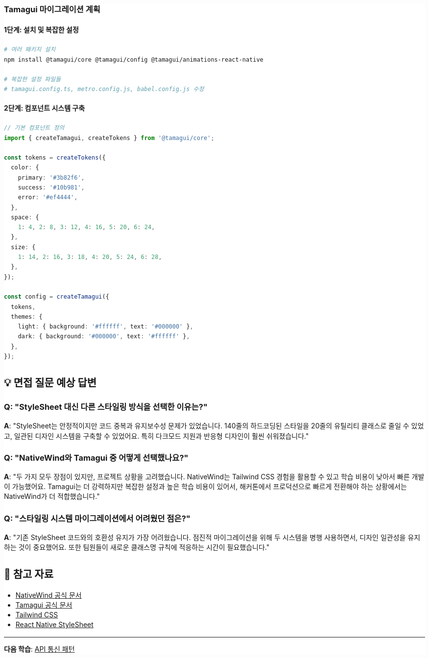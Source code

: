 ### Tamagui 마이그레이션 계획

#### 1단계: 설치 및 복잡한 설정
```bash
# 여러 패키지 설치
npm install @tamagui/core @tamagui/config @tamagui/animations-react-native

# 복잡한 설정 파일들
# tamagui.config.ts, metro.config.js, babel.config.js 수정
```

#### 2단계: 컴포넌트 시스템 구축
```typescript
// 기본 컴포넌트 정의
import { createTamagui, createTokens } from '@tamagui/core';

const tokens = createTokens({
  color: {
    primary: '#3b82f6',
    success: '#10b981',
    error: '#ef4444',
  },
  space: {
    1: 4, 2: 8, 3: 12, 4: 16, 5: 20, 6: 24,
  },
  size: {
    1: 14, 2: 16, 3: 18, 4: 20, 5: 24, 6: 28,
  },
});

const config = createTamagui({
  tokens,
  themes: {
    light: { background: '#ffffff', text: '#000000' },
    dark: { background: '#000000', text: '#ffffff' },
  },
});
```

## 💡 면접 질문 예상 답변

### Q: "StyleSheet 대신 다른 스타일링 방식을 선택한 이유는?"
**A**: "StyleSheet는 안정적이지만 코드 중복과 유지보수성 문제가 있었습니다. 140줄의 하드코딩된 스타일을 20줄의 유틸리티 클래스로 줄일 수 있었고, 일관된 디자인 시스템을 구축할 수 있었어요. 특히 다크모드 지원과 반응형 디자인이 훨씬 쉬워졌습니다."

### Q: "NativeWind와 Tamagui 중 어떻게 선택했나요?"
**A**: "두 가지 모두 장점이 있지만, 프로젝트 상황을 고려했습니다. NativeWind는 Tailwind CSS 경험을 활용할 수 있고 학습 비용이 낮아서 빠른 개발이 가능했어요. Tamagui는 더 강력하지만 복잡한 설정과 높은 학습 비용이 있어서, 해커톤에서 프로덕션으로 빠르게 전환해야 하는 상황에서는 NativeWind가 더 적합했습니다."

### Q: "스타일링 시스템 마이그레이션에서 어려웠던 점은?"
**A**: "기존 StyleSheet 코드와의 호환성 유지가 가장 어려웠습니다. 점진적 마이그레이션을 위해 두 시스템을 병행 사용하면서, 디자인 일관성을 유지하는 것이 중요했어요. 또한 팀원들이 새로운 클래스명 규칙에 적응하는 시간이 필요했습니다."

## 🔗 참고 자료

- [NativeWind 공식 문서](https://www.nativewind.dev/)
- [Tamagui 공식 문서](https://tamagui.dev/)
- [Tailwind CSS](https://tailwindcss.com/)
- [React Native StyleSheet](https://reactnative.dev/docs/stylesheet)

---

**다음 학습**: [API 통신 패턴](./CS_api.md)